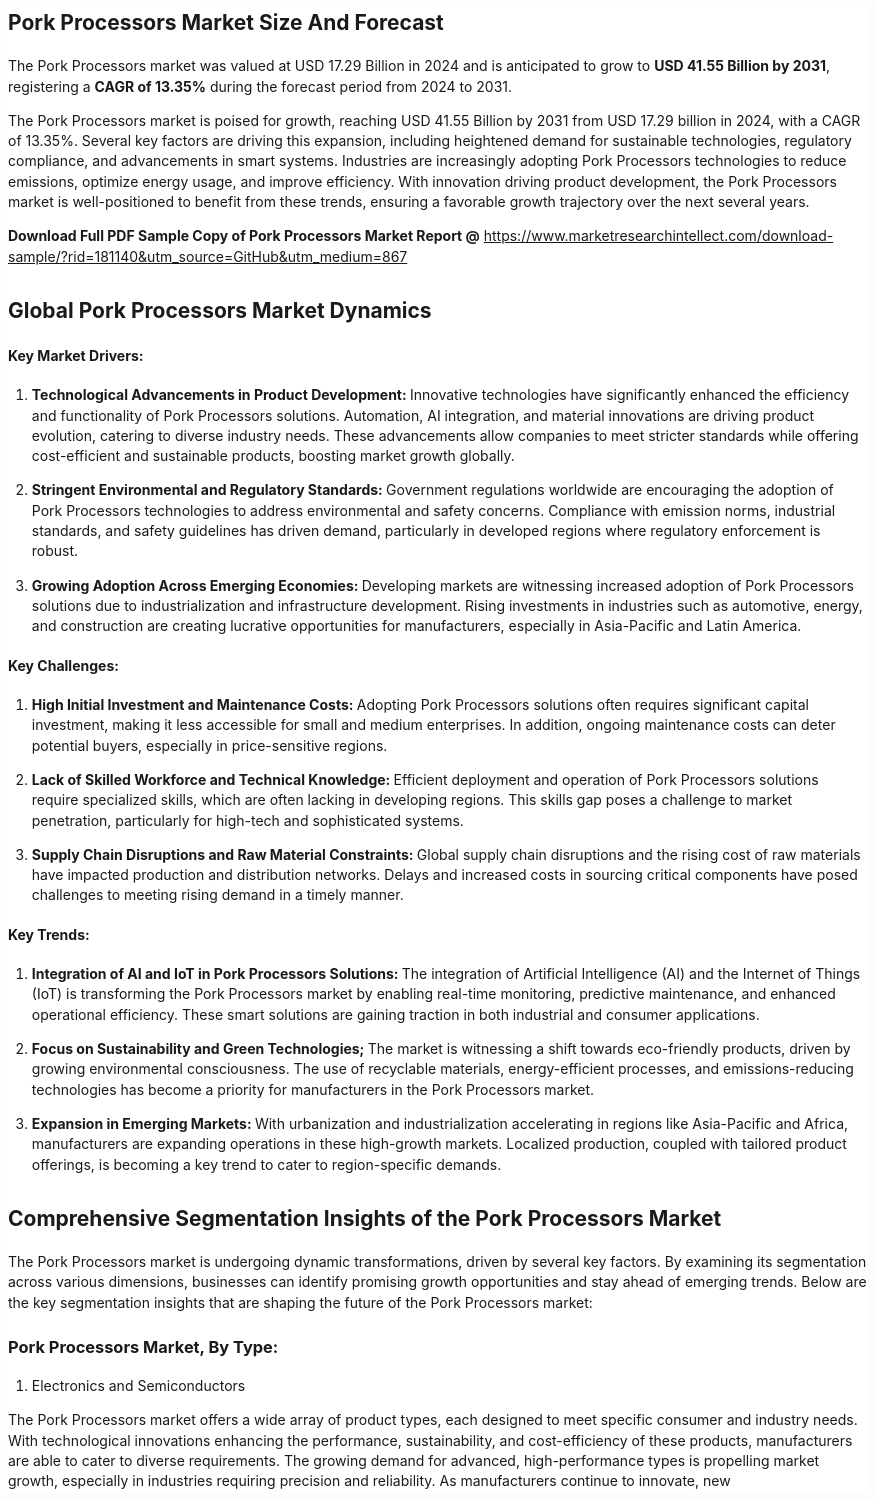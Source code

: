 <h2>Pork Processors Market Size And Forecast</h2><p>The Pork Processors market was valued at USD 17.29 Billion in 2024 and is anticipated to grow to <strong>USD 41.55 Billion by 2031</strong>, registering a <strong>CAGR of 13.35%</strong> during the forecast period from 2024 to 2031.</p><p>The Pork Processors market is poised for growth, reaching USD 41.55 Billion by 2031 from USD 17.29 billion in 2024, with a CAGR of 13.35%. Several key factors are driving this expansion, including heightened demand for sustainable technologies, regulatory compliance, and advancements in smart systems. Industries are increasingly adopting Pork Processors technologies to reduce emissions, optimize energy usage, and improve efficiency. With innovation driving product development, the Pork Processors market is well-positioned to benefit from these trends, ensuring a favorable growth trajectory over the next several years.</p><p><strong>Download Full PDF Sample Copy of Pork Processors Market Report @</strong>&nbsp;<a href="https://www.marketresearchintellect.com/download-sample/?rid=181140&amp;utm_source=GitHub&amp;utm_medium=867">https://www.marketresearchintellect.com/download-sample/?rid=181140&amp;utm_source=GitHub&amp;utm_medium=867</a></p><h2>Global Pork Processors Market Dynamics</h2><h4><strong>Key Market Drivers:</strong></h4><ol><li><p><strong>Technological Advancements in Product Development:&nbsp;</strong>Innovative technologies have significantly enhanced the efficiency and functionality of Pork Processors solutions. Automation, AI integration, and material innovations are driving product evolution, catering to diverse industry needs. These advancements allow companies to meet stricter standards while offering cost-efficient and sustainable products, boosting market growth globally.</p></li><li><p><strong>Stringent Environmental and Regulatory Standards:&nbsp;</strong>Government regulations worldwide are encouraging the adoption of Pork Processors technologies to address environmental and safety concerns. Compliance with emission norms, industrial standards, and safety guidelines has driven demand, particularly in developed regions where regulatory enforcement is robust.</p></li><li><p><strong>Growing Adoption Across Emerging Economies:&nbsp;</strong>Developing markets are witnessing increased adoption of Pork Processors solutions due to industrialization and infrastructure development. Rising investments in industries such as automotive, energy, and construction are creating lucrative opportunities for manufacturers, especially in Asia-Pacific and Latin America.</p></li></ol><h4><strong>Key Challenges:</strong></h4><ol><li><p><strong>High Initial Investment and Maintenance Costs:&nbsp;</strong>Adopting Pork Processors solutions often requires significant capital investment, making it less accessible for small and medium enterprises. In addition, ongoing maintenance costs can deter potential buyers, especially in price-sensitive regions.</p></li><li><p><strong>Lack of Skilled Workforce and Technical Knowledge:&nbsp;</strong>Efficient deployment and operation of Pork Processors solutions require specialized skills, which are often lacking in developing regions. This skills gap poses a challenge to market penetration, particularly for high-tech and sophisticated systems.</p></li><li><p><strong>Supply Chain Disruptions and Raw Material Constraints:&nbsp;</strong>Global supply chain disruptions and the rising cost of raw materials have impacted production and distribution networks. Delays and increased costs in sourcing critical components have posed challenges to meeting rising demand in a timely manner.</p></li></ol><h4><strong>Key Trends:</strong></h4><ol><li><p><strong>Integration of AI and IoT in Pork Processors Solutions:&nbsp;</strong>The integration of Artificial Intelligence (AI) and the Internet of Things (IoT) is transforming the Pork Processors market by enabling real-time monitoring, predictive maintenance, and enhanced operational efficiency. These smart solutions are gaining traction in both industrial and consumer applications.</p></li><li><p><strong>Focus on Sustainability and Green Technologies;&nbsp;</strong>The market is witnessing a shift towards eco-friendly products, driven by growing environmental consciousness. The use of recyclable materials, energy-efficient processes, and emissions-reducing technologies has become a priority for manufacturers in the Pork Processors market.</p></li><li><p><strong>Expansion in Emerging Markets:&nbsp;</strong>With urbanization and industrialization accelerating in regions like Asia-Pacific and Africa, manufacturers are expanding operations in these high-growth markets. Localized production, coupled with tailored product offerings, is becoming a key trend to cater to region-specific demands.</p></li></ol><div class="article-main__content" data-test-id="publishing-text-block"><h2>Comprehensive Segmentation Insights of the Pork Processors Market</h2><p>The Pork Processors market is undergoing dynamic transformations, driven by several key factors. By examining its segmentation across various dimensions, businesses can identify promising growth opportunities and stay ahead of emerging trends. Below are the key segmentation insights that are shaping the future of the Pork Processors market:</p><h3><strong>Pork Processors Market, By Type:<br /></strong></h3><ol><li>Electronics and Semiconductors</li></ol><p>The Pork Processors market offers a wide array of product types, each designed to meet specific consumer and industry needs. With technological innovations enhancing the performance, sustainability, and cost-efficiency of these products, manufacturers are able to cater to diverse requirements. The growing demand for advanced, high-performance types is propelling market growth, especially in industries requiring precision and reliability. As manufacturers continue to innovate, new